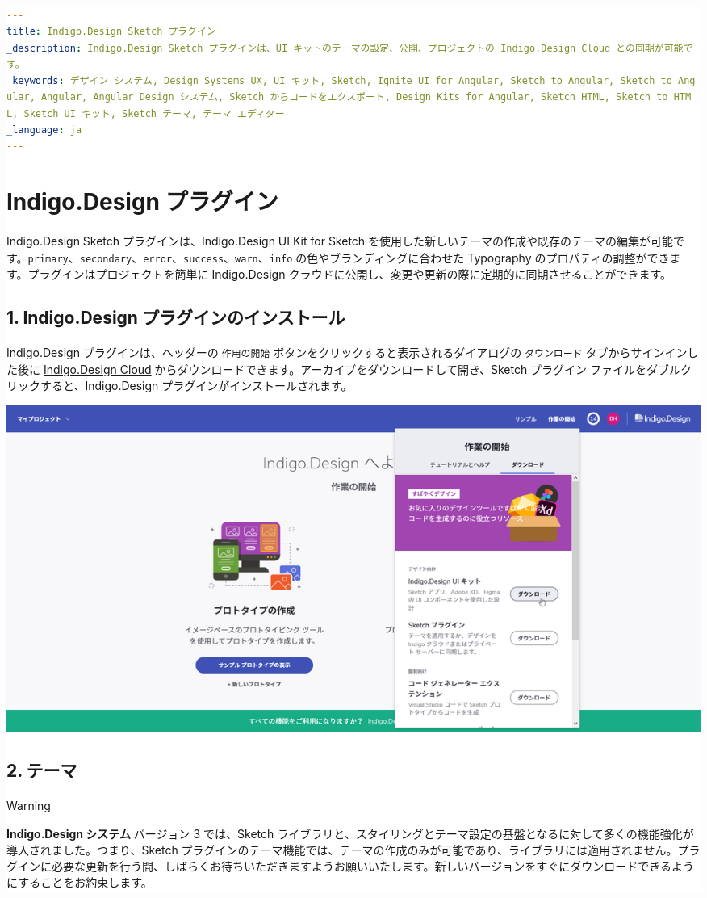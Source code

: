 ```yaml
---
title: Indigo.Design Sketch プラグイン
_description: Indigo.Design Sketch プラグインは、UI キットのテーマの設定、公開、プロジェクトの Indigo.Design Cloud との同期が可能です。
_keywords: デザイン システム, Design Systems UX, UI キット, Sketch, Ignite UI for Angular, Sketch to Angular, Sketch to Angular, Angular, Angular Design システム, Sketch からコードをエクスポート, Design Kits for Angular, Sketch HTML, Sketch to HTML, Sketch UI キット, Sketch テーマ, テーマ エディター
_language: ja
---
```


# Indigo.Design プラグイン

Indigo.Design Sketch プラグインは、Indigo.Design UI Kit for Sketch を使用した新しいテーマの作成や既存のテーマの編集が可能です。`primary`、`secondary`、`error`、`success`、`warn`、`info` の色やブランディングに合わせた Typography  のプロパティの調整ができます。プラグインはプロジェクトを簡単に Indigo.Design クラウドに公開し、変更や更新の際に定期的に同期させることができます。

## 1. Indigo.Design プラグインのインストール

Indigo.Design プラグインは、ヘッダーの `作用の開始` ボタンをクリックすると表示されるダイアログの `ダウンロード` タブからサインインした後に [Indigo.Design Cloud](https://cloud.indigo.design) からダウンロードできます。アーカイブをダウンロードして開き、Sketch プラグイン ファイルをダブルクリックすると、Indigo.Design プラグインがインストールされます。

<img class="responsive-img" src="images/Sync_themes_plugin_Download.png" srcset="images/Sync_themes_plugin_Download@2x.png 2x" />

## 2. テーマ

> [!Warning]
> **Indigo.Design システム** バージョン 3 では、Sketch ライブラリと、スタイリングとテーマ設定の基盤となるに対して多くの機能強化が導入されました。つまり、Sketch プラグインのテーマ機能では、テーマの作成のみが可能であり、ライブラリには適用されません。プラグインに必要な更新を行う間、しばらくお待ちいただきますようお願いいたします。新しいバージョンをすぐにダウンロードできるようにすることをお約束します。
>
